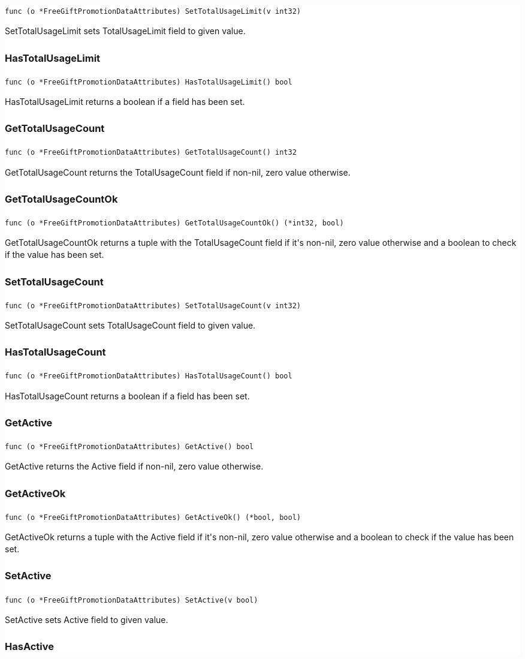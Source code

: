 `func (o *FreeGiftPromotionDataAttributes) SetTotalUsageLimit(v int32)`

SetTotalUsageLimit sets TotalUsageLimit field to given value.

### HasTotalUsageLimit

`func (o *FreeGiftPromotionDataAttributes) HasTotalUsageLimit() bool`

HasTotalUsageLimit returns a boolean if a field has been set.

### GetTotalUsageCount

`func (o *FreeGiftPromotionDataAttributes) GetTotalUsageCount() int32`

GetTotalUsageCount returns the TotalUsageCount field if non-nil, zero value otherwise.

### GetTotalUsageCountOk

`func (o *FreeGiftPromotionDataAttributes) GetTotalUsageCountOk() (*int32, bool)`

GetTotalUsageCountOk returns a tuple with the TotalUsageCount field if it's non-nil, zero value otherwise
and a boolean to check if the value has been set.

### SetTotalUsageCount

`func (o *FreeGiftPromotionDataAttributes) SetTotalUsageCount(v int32)`

SetTotalUsageCount sets TotalUsageCount field to given value.

### HasTotalUsageCount

`func (o *FreeGiftPromotionDataAttributes) HasTotalUsageCount() bool`

HasTotalUsageCount returns a boolean if a field has been set.

### GetActive

`func (o *FreeGiftPromotionDataAttributes) GetActive() bool`

GetActive returns the Active field if non-nil, zero value otherwise.

### GetActiveOk

`func (o *FreeGiftPromotionDataAttributes) GetActiveOk() (*bool, bool)`

GetActiveOk returns a tuple with the Active field if it's non-nil, zero value otherwise
and a boolean to check if the value has been set.

### SetActive

`func (o *FreeGiftPromotionDataAttributes) SetActive(v bool)`

SetActive sets Active field to given value.

### HasActive
